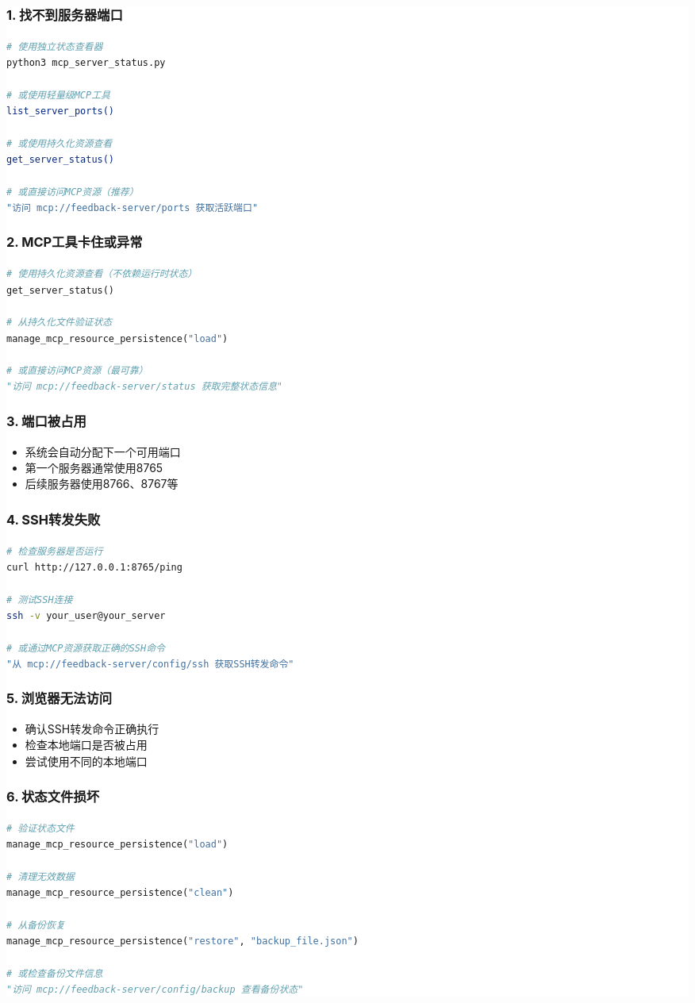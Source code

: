 ### 1. 找不到服务器端口
```bash
# 使用独立状态查看器
python3 mcp_server_status.py

# 或使用轻量级MCP工具
list_server_ports()

# 或使用持久化资源查看
get_server_status()

# 或直接访问MCP资源（推荐）
"访问 mcp://feedback-server/ports 获取活跃端口"
```

### 2. MCP工具卡住或异常
```python
# 使用持久化资源查看（不依赖运行时状态）
get_server_status()

# 从持久化文件验证状态
manage_mcp_resource_persistence("load")

# 或直接访问MCP资源（最可靠）
"访问 mcp://feedback-server/status 获取完整状态信息"
```

### 3. 端口被占用
- 系统会自动分配下一个可用端口
- 第一个服务器通常使用8765
- 后续服务器使用8766、8767等

### 4. SSH转发失败
```bash
# 检查服务器是否运行
curl http://127.0.0.1:8765/ping

# 测试SSH连接
ssh -v your_user@your_server

# 或通过MCP资源获取正确的SSH命令
"从 mcp://feedback-server/config/ssh 获取SSH转发命令"
```

### 5. 浏览器无法访问
- 确认SSH转发命令正确执行
- 检查本地端口是否被占用
- 尝试使用不同的本地端口

### 6. 状态文件损坏
```python
# 验证状态文件
manage_mcp_resource_persistence("load")

# 清理无效数据
manage_mcp_resource_persistence("clean")

# 从备份恢复
manage_mcp_resource_persistence("restore", "backup_file.json")

# 或检查备份文件信息
"访问 mcp://feedback-server/config/backup 查看备份状态"
```

